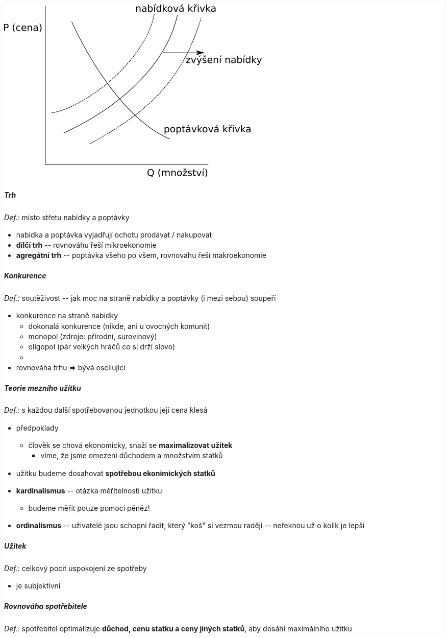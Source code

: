 ![zjednodušeně](data_VB003/poptavka.png)

##### Trh
*Def.:* místo střetu nabídky a poptávky
- nabídka a poptávka vyjadřují ochotu prodávat / nakupovat
- **dílčí trh** -- rovnováhu řeší mikroekonomie
- **agregátní trh** -- poptávka všeho po všem, rovnováhu řeší makroekonomie

##### Konkurence
*Def.:* soutěživost -- jak moc na straně nabídky a poptávky (i mezi sebou) soupeří
- konkurence na straně nabídky
	- dokonalá konkurence (nikde, ani u ovocných komunit)
	- monopol (zdroje: přírodní, surovinový)
	- oligopol (pár velkých hráčů co si drží slovo)
	-
- rovnováha trhu => bývá oscilující

##### Teorie mezního užitku
*Def.:* s každou další spotřebovanou jednotkou její cena klesá
- předpoklady
	- člověk se chová ekonomicky, snaží se **maximalizovat užitek**
		- víme, že jsme omezeni důchodem a množstvím statků
- užitku budeme dosahovat **spotřebou ekonimických statků**

- **kardinalismus** -- otázka měřitelnosti užitku
	- budeme měřit pouze pomocí pěněz!
- **ordinalismus** -- uživatelé jsou schopni řadit, který "koš" si vezmou raději -- neřeknou už o kolik je lepší

##### Užitek
*Def.:* celkový pocit uspokojení ze spotřeby
- je subjektivní

##### Rovnováha spotřebitele
*Def.:* spotřebitel optimalizuje **důchod, cenu statku a ceny jiných statků**, aby dosáhl maximálního užitku
 
